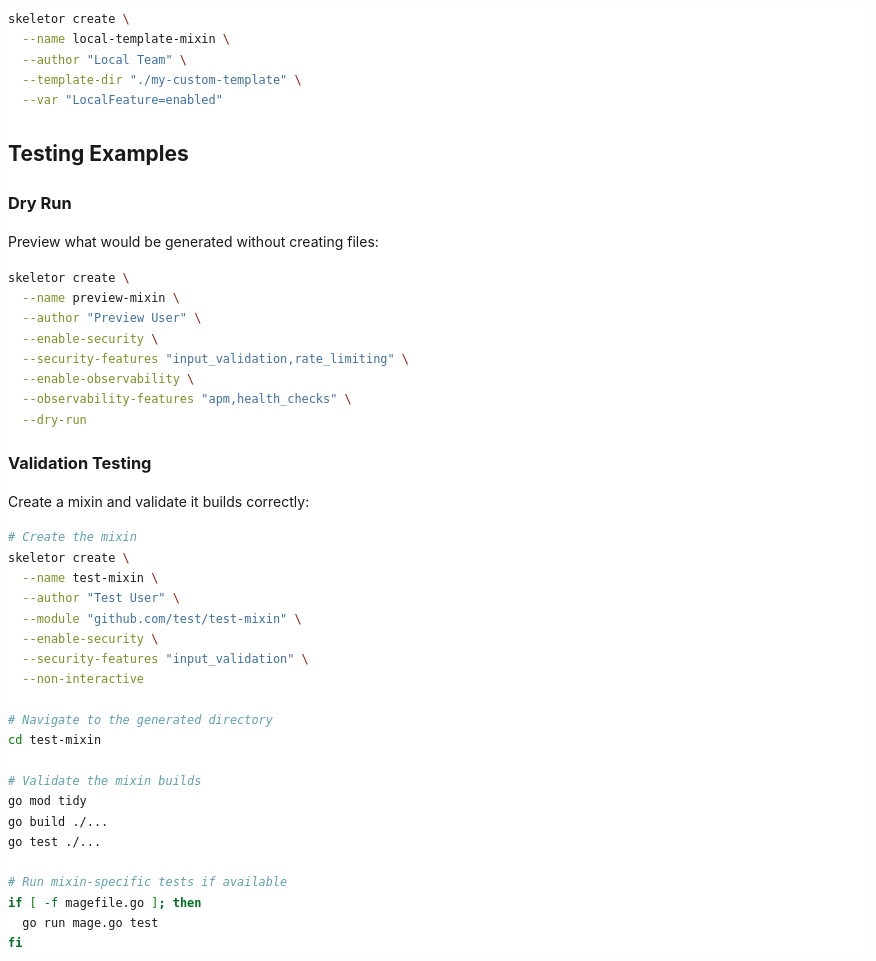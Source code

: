 ```bash
skeletor create \
  --name local-template-mixin \
  --author "Local Team" \
  --template-dir "./my-custom-template" \
  --var "LocalFeature=enabled"
```

## Testing Examples

### Dry Run

Preview what would be generated without creating files:

```bash
skeletor create \
  --name preview-mixin \
  --author "Preview User" \
  --enable-security \
  --security-features "input_validation,rate_limiting" \
  --enable-observability \
  --observability-features "apm,health_checks" \
  --dry-run
```

### Validation Testing

Create a mixin and validate it builds correctly:

```bash
# Create the mixin
skeletor create \
  --name test-mixin \
  --author "Test User" \
  --module "github.com/test/test-mixin" \
  --enable-security \
  --security-features "input_validation" \
  --non-interactive

# Navigate to the generated directory
cd test-mixin

# Validate the mixin builds
go mod tidy
go build ./...
go test ./...

# Run mixin-specific tests if available
if [ -f magefile.go ]; then
  go run mage.go test
fi
```
